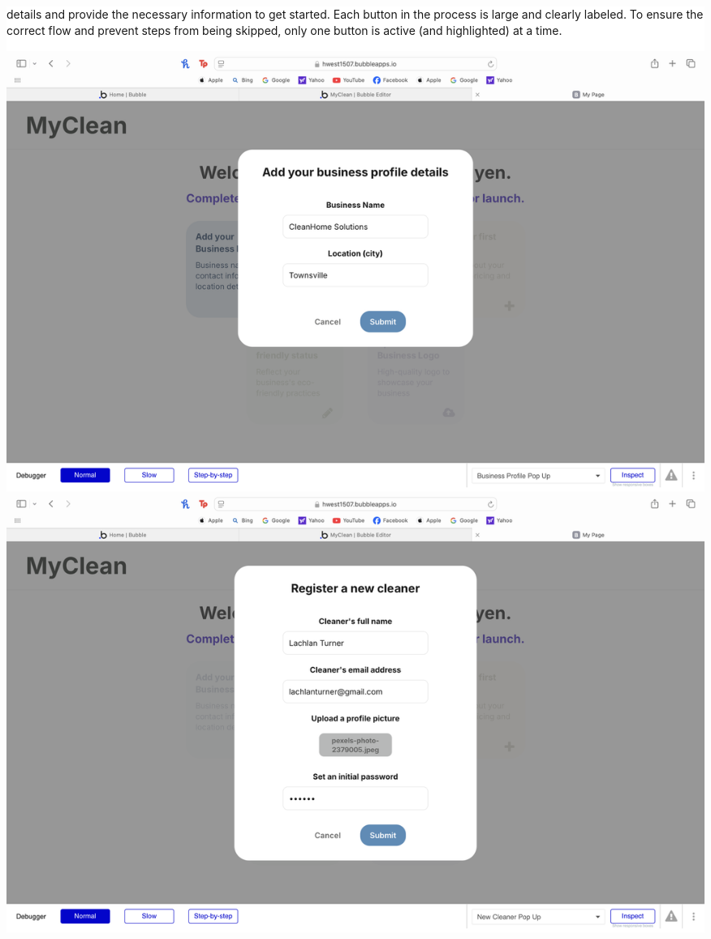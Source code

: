 details and provide the necessary information to get started. Each button in the process is large and clearly labeled. 
To ensure the correct flow and prevent steps from being skipped, only one button is active (and highlighted) at a time.

![Add Business Details Implemented UI](../Images/02_Implemented/11_Admin_Dashboard/03_add_business_details.png)
![Add Cleaner Implemented UI](../Images/02_Implemented/11_Admin_Dashboard/04_add_first_cleaner.png)